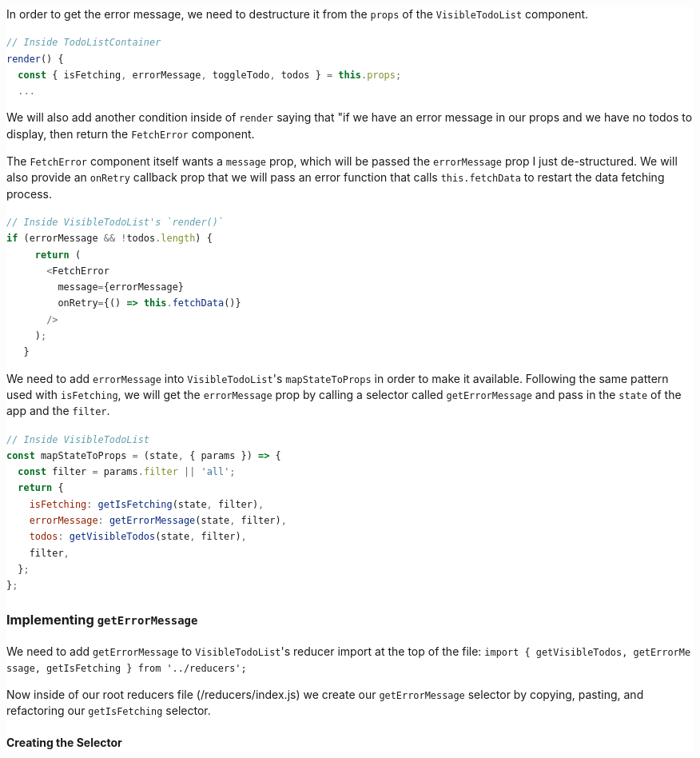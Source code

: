 In order to get the error message, we need to destructure it from the `props` of the `VisibleTodoList` component.

```javascript
// Inside TodoListContainer
render() {
  const { isFetching, errorMessage, toggleTodo, todos } = this.props;
  ...
```

We will also add another condition inside of `render` saying that "if we have an error message in our props and we have no todos to display, then return the `FetchError` component.

The `FetchError` component itself wants a `message` prop, which will be passed the `errorMessage` prop I just de-structured. We will also provide an `onRetry` callback prop that we will pass an error function that calls `this.fetchData` to restart the data fetching process.

```javascript
// Inside VisibleTodoList's `render()`
if (errorMessage && !todos.length) {
     return (
       <FetchError
         message={errorMessage}
         onRetry={() => this.fetchData()}
       />
     );
   }
```

We need to add `errorMessage` into `VisibleTodoList`'s `mapStateToProps` in order to make it available. Following the same pattern used with `isFetching`, we will get the `errorMessage` prop by calling a selector called `getErrorMessage` and pass in the `state` of the app and the `filter`.

```javascript
// Inside VisibleTodoList
const mapStateToProps = (state, { params }) => {
  const filter = params.filter || 'all';
  return {
    isFetching: getIsFetching(state, filter),
    errorMessage: getErrorMessage(state, filter),
    todos: getVisibleTodos(state, filter),
    filter,
  };
};
```

### Implementing `getErrorMessage`

We need to add `getErrorMessage` to `VisibleTodoList`'s reducer import at the top of the file:
`import { getVisibleTodos, getErrorMessage, getIsFetching } from '../reducers';`

Now inside of our root reducers file (/reducers/index.js) we create our `getErrorMessage` selector by copying, pasting, and refactoring our `getIsFetching` selector.

#### Creating the Selector
